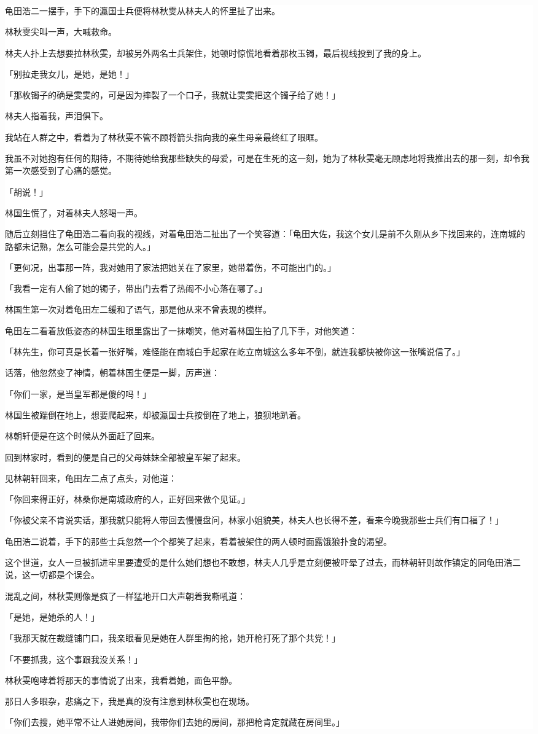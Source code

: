 龟田浩二一摆手，手下的瀛国士兵便将林秋雯从林夫人的怀里扯了出来。

林秋雯尖叫一声，大喊救命。

林夫人扑上去想要拉林秋雯，却被另外两名士兵架住，她顿时惊慌地看着那枚玉镯，最后视线投到了我的身上。

「别拉走我女儿，是她，是她！」

「那枚镯子的确是雯雯的，可是因为摔裂了一个口子，我就让雯雯把这个镯子给了她！」

林夫人指着我，声泪俱下。

我站在人群之中，看着为了林秋雯不管不顾将箭头指向我的亲生母亲最终红了眼眶。

我虽不对她抱有任何的期待，不期待她给我那些缺失的母爱，可是在生死的这一刻，她为了林秋雯毫无顾虑地将我推出去的那一刻，却令我第一次感受到了心痛的感觉。

「胡说！」

林国生慌了，对着林夫人怒喝一声。

随后立刻挡住了龟田浩二看向我的视线，对着龟田浩二扯出了一个笑容道：「龟田大佐，我这个女儿是前不久刚从乡下找回来的，连南城的路都未记熟，怎么可能会是共党的人。」

「更何况，出事那一阵，我对她用了家法把她关在了家里，她带着伤，不可能出门的。」

「我看一定有人偷了她的镯子，带出门去看了热闹不小心落在哪了。」

林国生第一次对着龟田左二缓和了语气，那是他从来不曾表现的模样。

龟田左二看着放低姿态的林国生眼里露出了一抹嘲笑，他对着林国生拍了几下手，对他笑道：

「林先生，你可真是长着一张好嘴，难怪能在南城白手起家在屹立南城这么多年不倒，就连我都快被你这一张嘴说信了。」

话落，他忽然变了神情，朝着林国生便是一脚，厉声道：

「你们一家，是当皇军都是傻的吗！」

林国生被踹倒在地上，想要爬起来，却被瀛国士兵按倒在了地上，狼狈地趴着。

林朝轩便是在这个时候从外面赶了回来。

回到林家时，看到的便是自己的父母妹妹全部被皇军架了起来。

见林朝轩回来，龟田左二点了点头，对他道：

「你回来得正好，林桑你是南城政府的人，正好回来做个见证。」

「你被父亲不肯说实话，那我就只能将人带回去慢慢盘问，林家小姐貌美，林夫人也长得不差，看来今晚我那些士兵们有口福了！」

龟田浩二说着，手下的那些士兵忽然一个个都笑了起来，看着被架住的两人顿时面露饿狼扑食的渴望。

这个世道，女人一旦被抓进牢里要遭受的是什么她们想也不敢想，林夫人几乎是立刻便被吓晕了过去，而林朝轩则故作镇定的同龟田浩二说，这一切都是个误会。

混乱之间，林秋雯则像是疯了一样猛地开口大声朝着我嘶吼道：

「是她，是她杀的人！」

「我那天就在裁缝铺门口，我亲眼看见是她在人群里掏的抢，她开枪打死了那个共党！」

「不要抓我，这个事跟我没关系！」

林秋雯咆哮着将那天的事情说了出来，我看着她，面色平静。

那日人多眼杂，悲痛之下，我是真的没有注意到林秋雯也在现场。

「你们去搜，她平常不让人进她房间，我带你们去她的房间，那把枪肯定就藏在房间里。」
